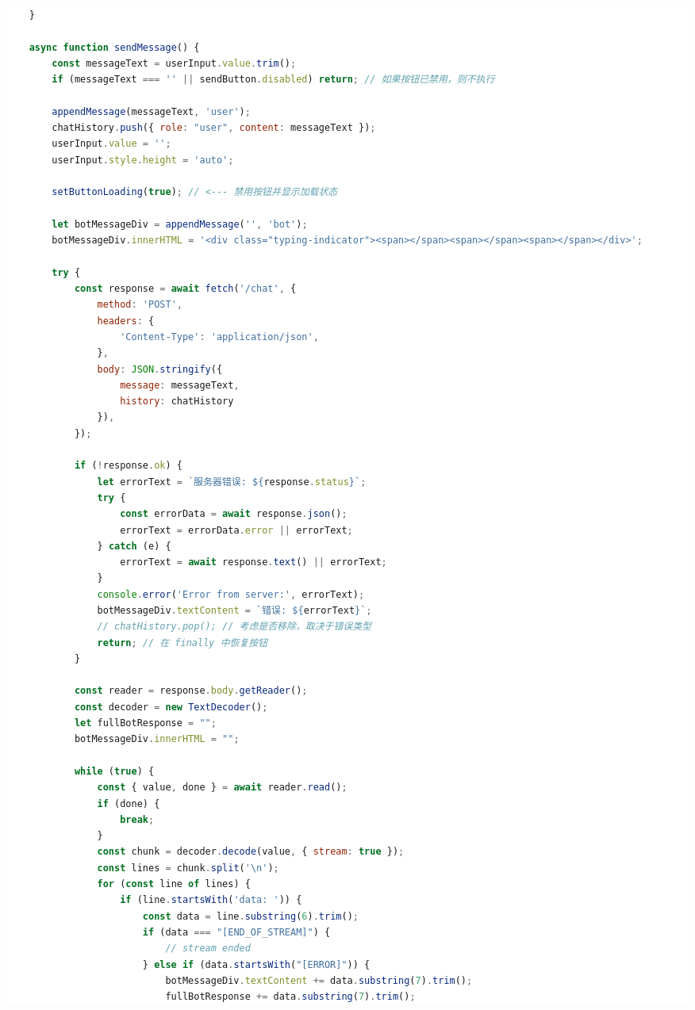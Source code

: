 ```javascript
    }

    async function sendMessage() {
        const messageText = userInput.value.trim();
        if (messageText === '' || sendButton.disabled) return; // 如果按钮已禁用，则不执行

        appendMessage(messageText, 'user');
        chatHistory.push({ role: "user", content: messageText });
        userInput.value = '';
        userInput.style.height = 'auto';
        
        setButtonLoading(true); // <--- 禁用按钮并显示加载状态

        let botMessageDiv = appendMessage('', 'bot');
        botMessageDiv.innerHTML = '<div class="typing-indicator"><span></span><span></span><span></span></div>';

        try {
            const response = await fetch('/chat', {
                method: 'POST',
                headers: {
                    'Content-Type': 'application/json',
                },
                body: JSON.stringify({ 
                    message: messageText,
                    history: chatHistory
                }),
            });

            if (!response.ok) {
                let errorText = `服务器错误: ${response.status}`;
                try {
                    const errorData = await response.json();
                    errorText = errorData.error || errorText;
                } catch (e) {
                    errorText = await response.text() || errorText;
                }
                console.error('Error from server:', errorText);
                botMessageDiv.textContent = `错误: ${errorText}`;
                // chatHistory.pop(); // 考虑是否移除，取决于错误类型
                return; // 在 finally 中恢复按钮
            }
            
            const reader = response.body.getReader();
            const decoder = new TextDecoder();
            let fullBotResponse = "";
            botMessageDiv.innerHTML = ""; 

            while (true) {
                const { value, done } = await reader.read();
                if (done) {
                    break;
                }
                const chunk = decoder.decode(value, { stream: true });
                const lines = chunk.split('\n');
                for (const line of lines) {
                    if (line.startsWith('data: ')) {
                        const data = line.substring(6).trim();
                        if (data === "[END_OF_STREAM]") {
                            // stream ended
                        } else if (data.startsWith("[ERROR]")) {
                            botMessageDiv.textContent += data.substring(7).trim();
                            fullBotResponse += data.substring(7).trim();
```